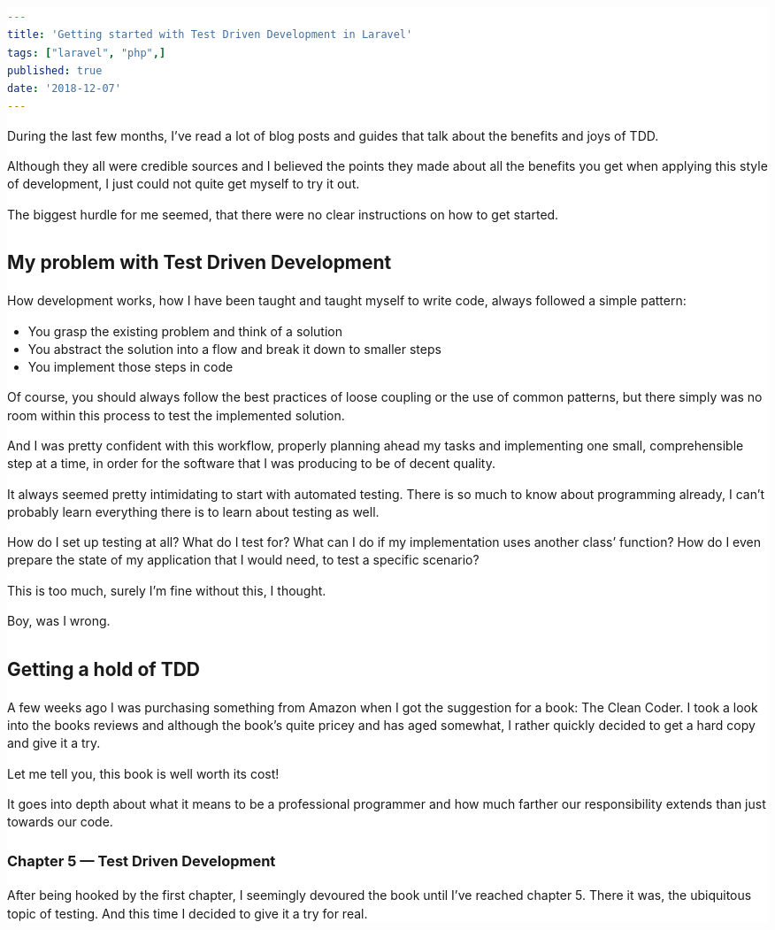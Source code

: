 ```yaml
---
title: 'Getting started with Test Driven Development in Laravel'
tags: ["laravel", "php",]
published: true
date: '2018-12-07'
---
```


During the last few months, I’ve read a lot of blog posts and guides that talk about the benefits and joys of TDD.

Although they all were credible sources and I believed the points they made about all the benefits you get when applying this style of development, I just could not quite get myself to try it out.

The biggest hurdle for me seemed, that there were no clear instructions on how to get started.

## My problem with Test Driven Development

How development works, how I have been taught and taught myself to write code, always followed a simple pattern:

* You grasp the existing problem and think of a solution
* You abstract the solution into a flow and break it down to smaller steps
* You implement those steps in code

Of course, you should always follow the best practices of loose coupling or the use of common patterns, but there simply was no room within this process to test the implemented solution.

And I was pretty confident with this workflow, properly planning ahead my tasks and implementing one small, comprehensible step at a time, in order for the software that I was producing to be of decent quality.

It always seemed pretty intimidating to start with automated testing. There is so much to know about programming already, I can’t probably learn everything there is to learn about testing as well.

How do I set up testing at all? What do I test for? What can I do if my implementation uses another class’ function? How do I even prepare the state of my application that I would need, to test a specific scenario?

This is too much, surely I’m fine without this, I thought.

Boy, was I wrong.

## Getting a hold of TDD

A few weeks ago I was purchasing something from Amazon when I got the suggestion for a book: The Clean Coder. I took a look into the books reviews and although the book’s quite pricey and has aged somewhat, I rather quickly decided to get a hard copy and give it a try.

Let me tell you, this book is well worth its cost!

It goes into depth about what it means to be a professional programmer and how much farther our responsibility extends than just towards our code.

### Chapter 5 — Test Driven Development
After being hooked by the first chapter, I seemingly devoured the book until I’ve reached chapter 5. There it was, the ubiquitous topic of testing.
And this time I decided to give it a try for real.
